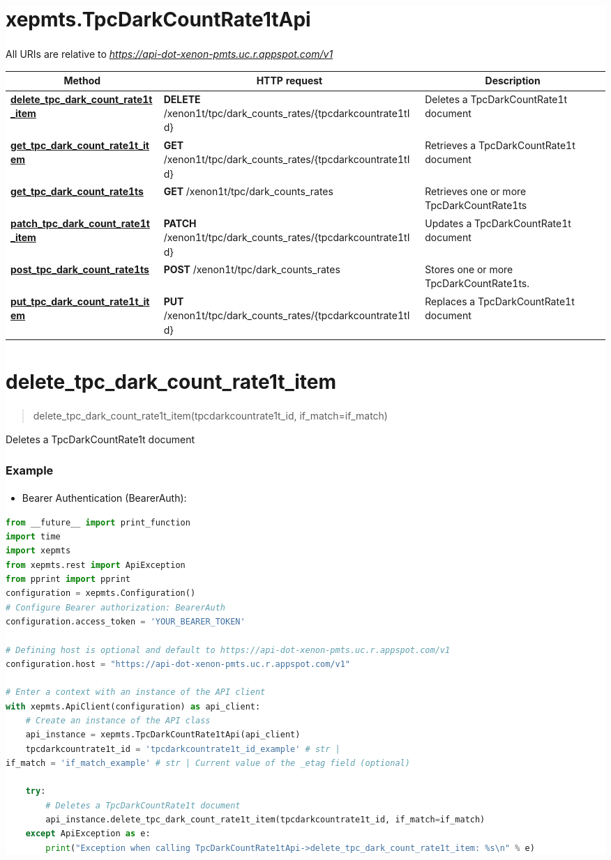 # xepmts.TpcDarkCountRate1tApi

All URIs are relative to *https://api-dot-xenon-pmts.uc.r.appspot.com/v1*

Method | HTTP request | Description
------------- | ------------- | -------------
[**delete_tpc_dark_count_rate1t_item**](TpcDarkCountRate1tApi.md#delete_tpc_dark_count_rate1t_item) | **DELETE** /xenon1t/tpc/dark_counts_rates/{tpcdarkcountrate1tId} | Deletes a TpcDarkCountRate1t document
[**get_tpc_dark_count_rate1t_item**](TpcDarkCountRate1tApi.md#get_tpc_dark_count_rate1t_item) | **GET** /xenon1t/tpc/dark_counts_rates/{tpcdarkcountrate1tId} | Retrieves a TpcDarkCountRate1t document
[**get_tpc_dark_count_rate1ts**](TpcDarkCountRate1tApi.md#get_tpc_dark_count_rate1ts) | **GET** /xenon1t/tpc/dark_counts_rates | Retrieves one or more TpcDarkCountRate1ts
[**patch_tpc_dark_count_rate1t_item**](TpcDarkCountRate1tApi.md#patch_tpc_dark_count_rate1t_item) | **PATCH** /xenon1t/tpc/dark_counts_rates/{tpcdarkcountrate1tId} | Updates a TpcDarkCountRate1t document
[**post_tpc_dark_count_rate1ts**](TpcDarkCountRate1tApi.md#post_tpc_dark_count_rate1ts) | **POST** /xenon1t/tpc/dark_counts_rates | Stores one or more TpcDarkCountRate1ts.
[**put_tpc_dark_count_rate1t_item**](TpcDarkCountRate1tApi.md#put_tpc_dark_count_rate1t_item) | **PUT** /xenon1t/tpc/dark_counts_rates/{tpcdarkcountrate1tId} | Replaces a TpcDarkCountRate1t document


# **delete_tpc_dark_count_rate1t_item**
> delete_tpc_dark_count_rate1t_item(tpcdarkcountrate1t_id, if_match=if_match)

Deletes a TpcDarkCountRate1t document

### Example

* Bearer Authentication (BearerAuth):
```python
from __future__ import print_function
import time
import xepmts
from xepmts.rest import ApiException
from pprint import pprint
configuration = xepmts.Configuration()
# Configure Bearer authorization: BearerAuth
configuration.access_token = 'YOUR_BEARER_TOKEN'

# Defining host is optional and default to https://api-dot-xenon-pmts.uc.r.appspot.com/v1
configuration.host = "https://api-dot-xenon-pmts.uc.r.appspot.com/v1"

# Enter a context with an instance of the API client
with xepmts.ApiClient(configuration) as api_client:
    # Create an instance of the API class
    api_instance = xepmts.TpcDarkCountRate1tApi(api_client)
    tpcdarkcountrate1t_id = 'tpcdarkcountrate1t_id_example' # str | 
if_match = 'if_match_example' # str | Current value of the _etag field (optional)

    try:
        # Deletes a TpcDarkCountRate1t document
        api_instance.delete_tpc_dark_count_rate1t_item(tpcdarkcountrate1t_id, if_match=if_match)
    except ApiException as e:
        print("Exception when calling TpcDarkCountRate1tApi->delete_tpc_dark_count_rate1t_item: %s\n" % e)
```
